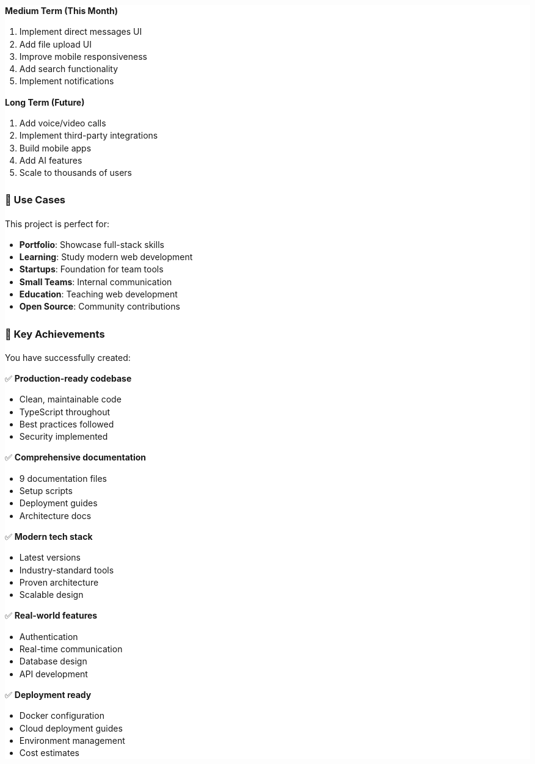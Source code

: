 **Medium Term (This Month)**
1. Implement direct messages UI
2. Add file upload UI
3. Improve mobile responsiveness
4. Add search functionality
5. Implement notifications

**Long Term (Future)**
1. Add voice/video calls
2. Implement third-party integrations
3. Build mobile apps
4. Add AI features
5. Scale to thousands of users

### 🎯 Use Cases

This project is perfect for:

- **Portfolio**: Showcase full-stack skills
- **Learning**: Study modern web development
- **Startups**: Foundation for team tools
- **Small Teams**: Internal communication
- **Education**: Teaching web development
- **Open Source**: Community contributions

### 🌟 Key Achievements

You have successfully created:

✅ **Production-ready codebase**
- Clean, maintainable code
- TypeScript throughout
- Best practices followed
- Security implemented

✅ **Comprehensive documentation**
- 9 documentation files
- Setup scripts
- Deployment guides
- Architecture docs

✅ **Modern tech stack**
- Latest versions
- Industry-standard tools
- Proven architecture
- Scalable design

✅ **Real-world features**
- Authentication
- Real-time communication
- Database design
- API development

✅ **Deployment ready**
- Docker configuration
- Cloud deployment guides
- Environment management
- Cost estimates
